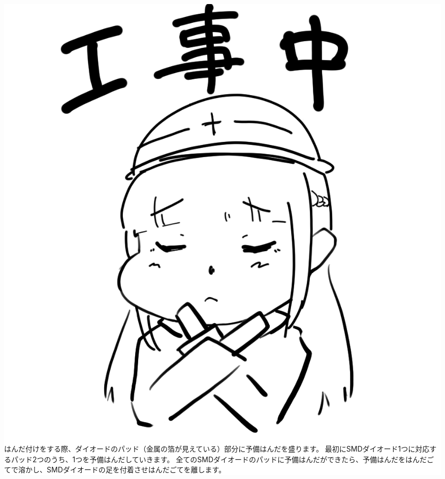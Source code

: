 ![diode_01](img/xxx.png)
はんだ付けをする際、ダイオードのパッド（金属の箔が見えている）部分に予備はんだを盛ります。
最初にSMDダイオード1つに対応するパッド2つのうち、1つを予備はんだしていきます。
全てのSMDダイオードのパッドに予備はんだができたら、予備はんだをはんだごてで溶かし、SMDダイオードの足を付着させはんだごてを離します。